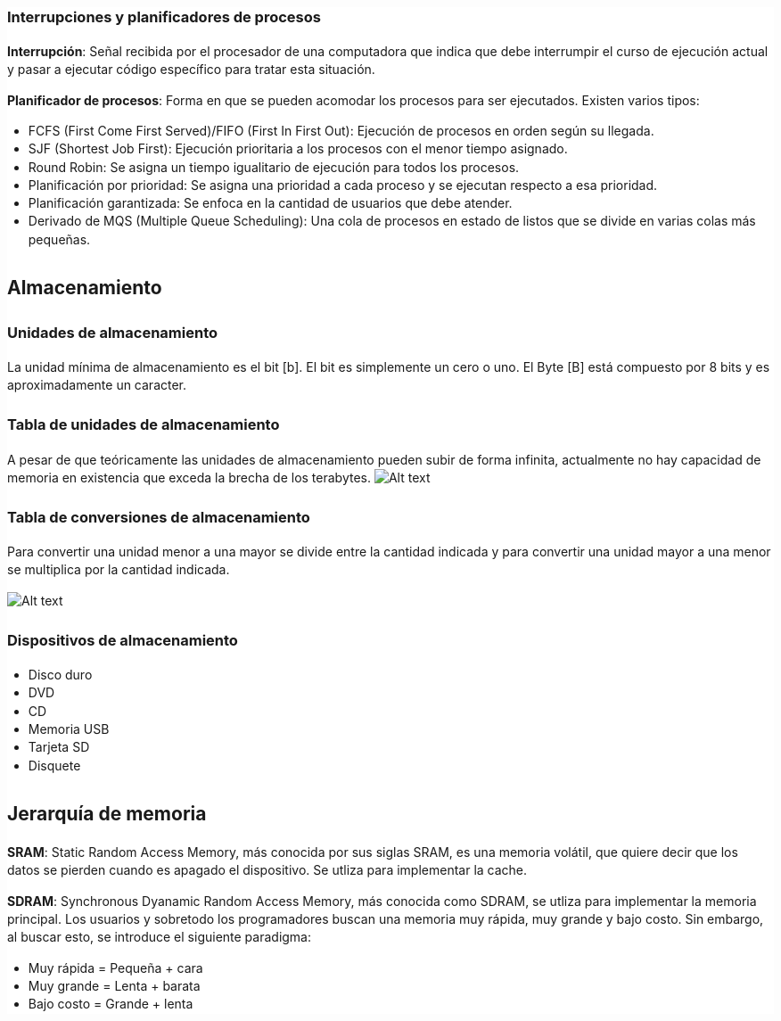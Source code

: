 ### Interrupciones y planificadores de procesos
**Interrupción**: Señal recibida por el procesador de una computadora que indica que debe interrumpir el curso de ejecución actual y pasar a ejecutar código específico para tratar esta situación.

**Planificador de procesos**: Forma en que se pueden acomodar los procesos para ser ejecutados. Existen varios tipos:
- FCFS (First Come First Served)/FIFO (First In First Out): Ejecución de procesos en orden según su llegada.
- SJF (Shortest Job First): Ejecución prioritaria a los procesos con el menor tiempo asignado.
- Round Robin: Se asigna un tiempo igualitario de ejecución para todos los procesos.
- Planificación por prioridad: Se asigna una prioridad a cada proceso y se ejecutan respecto a esa prioridad.
- Planificación garantizada: Se enfoca en la cantidad de usuarios que debe atender.
- Derivado de MQS (Multiple Queue Scheduling): Una cola de procesos en estado de listos que se divide en varias colas más pequeñas.

## Almacenamiento
### Unidades de almacenamiento
La unidad mínima de almacenamiento es el bit [b]. El bit es simplemente un cero o uno.
El Byte [B] está compuesto por 8 bits y es aproximadamente un caracter.
### Tabla de unidades de almacenamiento
A pesar de que teóricamente las unidades de almacenamiento pueden subir de forma infinita, actualmente no hay capacidad de memoria en existencia que exceda la brecha de los terabytes.
![Alt text](https://i.ytimg.com/vi/yK9fvJ7Mmhg/maxresdefault.jpg)
### Tabla de conversiones de almacenamiento
Para convertir una unidad menor a una mayor se divide entre la cantidad indicada y para convertir una unidad mayor a una menor se multiplica por la cantidad indicada.

![Alt text](https://4.bp.blogspot.com/-TkQXe0rIK9U/WPqd-tb2zNI/AAAAAAAAB0c/ZUtnahEDzCY_7QbGmIZ6Udssld2PJ6XaACLcB/s1600/Unidades.PNG)
### Dispositivos de almacenamiento
- Disco duro
- DVD
- CD
- Memoria USB
- Tarjeta SD
- Disquete

## Jerarquía de memoria
**SRAM**: Static Random Access Memory, más conocida por sus siglas SRAM, es una memoria volátil, que quiere decir que los datos se pierden cuando es apagado el dispositivo. Se utliza para implementar la cache.

**SDRAM**: Synchronous Dyanamic Random Access Memory, más conocida como SDRAM, se utliza para implementar la memoria principal.
Los usuarios y sobretodo los programadores buscan una memoria muy rápida, muy grande y bajo costo. Sin embargo, al buscar esto, se introduce el siguiente paradigma:
- Muy rápida = Pequeña + cara
- Muy grande = Lenta + barata
- Bajo costo = Grande + lenta
